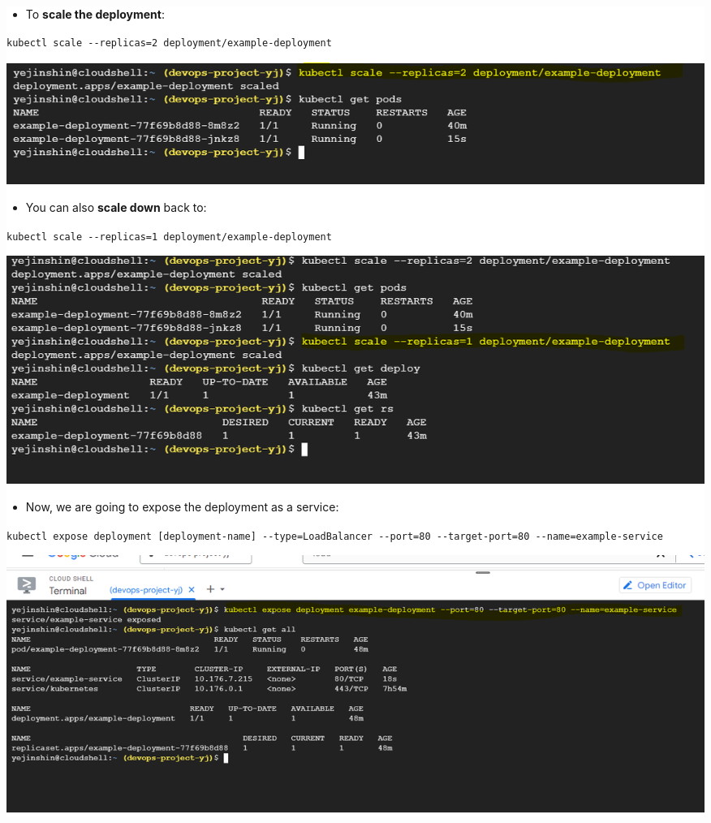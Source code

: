 
- To **scale the deployment**:


```
kubectl scale --replicas=2 deployment/example-deployment
```


![scale-replicas](/GCP_pictures/Study-logs/gke-create-expose-deployment/scale-replicas.PNG "kubectl scale replicas")


- You can also **scale down** back to:


```
kubectl scale --replicas=1 deployment/example-deployment
```


![scale-down](/GCP_pictures/Study-logs/gke-create-expose-deployment/scale-down.PNG "Scale down deployment")


- Now, we are going to expose the deployment as a service:


```
kubectl expose deployment [deployment-name] --type=LoadBalancer --port=80 --target-port=80 --name=example-service
```


![expose-deployment-as-service](/GCP_pictures/Study-logs/gke-create-expose-deployment/expose-service.PNG "Expose deployment as a service")